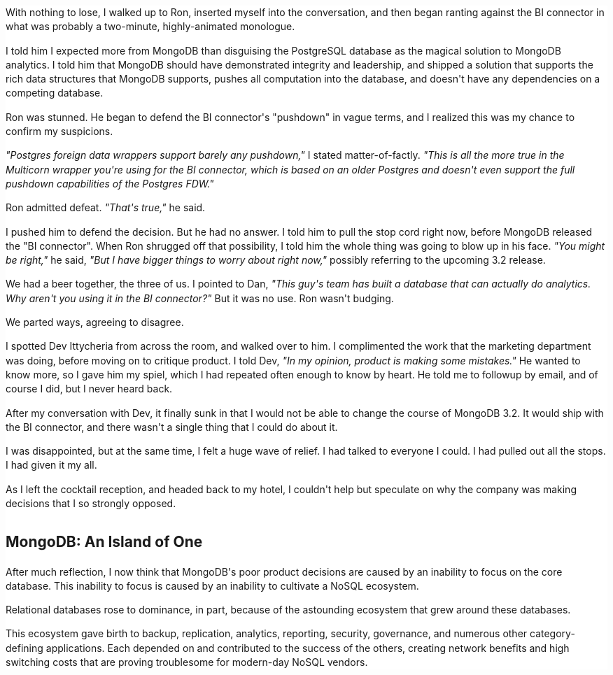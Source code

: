 With nothing to lose, I walked up to Ron, inserted myself into the conversation, and then began ranting against the BI connector in what was probably a two-minute, highly-animated monologue.

I told him I expected more from MongoDB than disguising the PostgreSQL database as the magical solution to MongoDB analytics. I told him that MongoDB should have demonstrated integrity and leadership, and shipped a solution that supports the rich data structures that MongoDB supports, pushes all computation into the database, and doesn't have any dependencies on a competing database.

Ron was stunned. He began to defend the BI connector's "pushdown" in vague terms, and I realized this was my chance to confirm my suspicions.

*"Postgres foreign data wrappers support barely any pushdown,"* I stated matter-of-factly. *"This is all the more true in the Multicorn wrapper you're using for the BI connector, which is based on an older Postgres and doesn't even support the full pushdown capabilities of the Postgres FDW."*

Ron admitted defeat. *"That's true,"* he said.

I pushed him to defend the decision. But he had no answer. I told him to pull the stop cord right now, before MongoDB released the "BI connector". When Ron shrugged off that possibility, I told him the whole thing was going to blow up in his face. *"You might be right,"* he said, *"But I have bigger things to worry about right now,"* possibly referring to the upcoming 3.2 release.

We had a beer together, the three of us. I pointed to Dan, *"This guy's team has built a database that can actually do analytics. Why aren't you using it in the BI connector?"* But it was no use. Ron wasn't budging.

We parted ways, agreeing to disagree.

I spotted Dev Ittycheria from across the room, and walked over to him. I complimented the work that the marketing department was doing, before moving on to critique product. I told Dev, *"In my opinion, product is making some mistakes."* He wanted to know more, so I gave him my spiel, which I had repeated often enough to know by heart. He told me to followup by email, and of course I did, but I never heard back.

After my conversation with Dev, it finally sunk in that I would not be able to change the course of MongoDB 3.2. It would ship with the BI connector, and there wasn't a single thing that I could do about it.

I was disappointed, but at the same time, I felt a huge wave of relief. I had talked to everyone I could. I had pulled out all the stops. I had given it my all.

As I left the cocktail reception, and headed back to my hotel, I couldn't help but speculate on why the company was making decisions that I so strongly opposed.

## MongoDB: An Island of One

After much reflection, I now think that MongoDB's poor product decisions are caused by an inability to focus on the core database. This inability to focus is caused by an inability to cultivate a NoSQL ecosystem.

Relational databases rose to dominance, in part, because of the astounding ecosystem that grew around these databases.

This ecosystem gave birth to backup, replication, analytics, reporting, security, governance, and numerous other category-defining applications. Each depended on and contributed to the success of the others, creating network benefits and high switching costs that are proving troublesome for modern-day NoSQL vendors.
